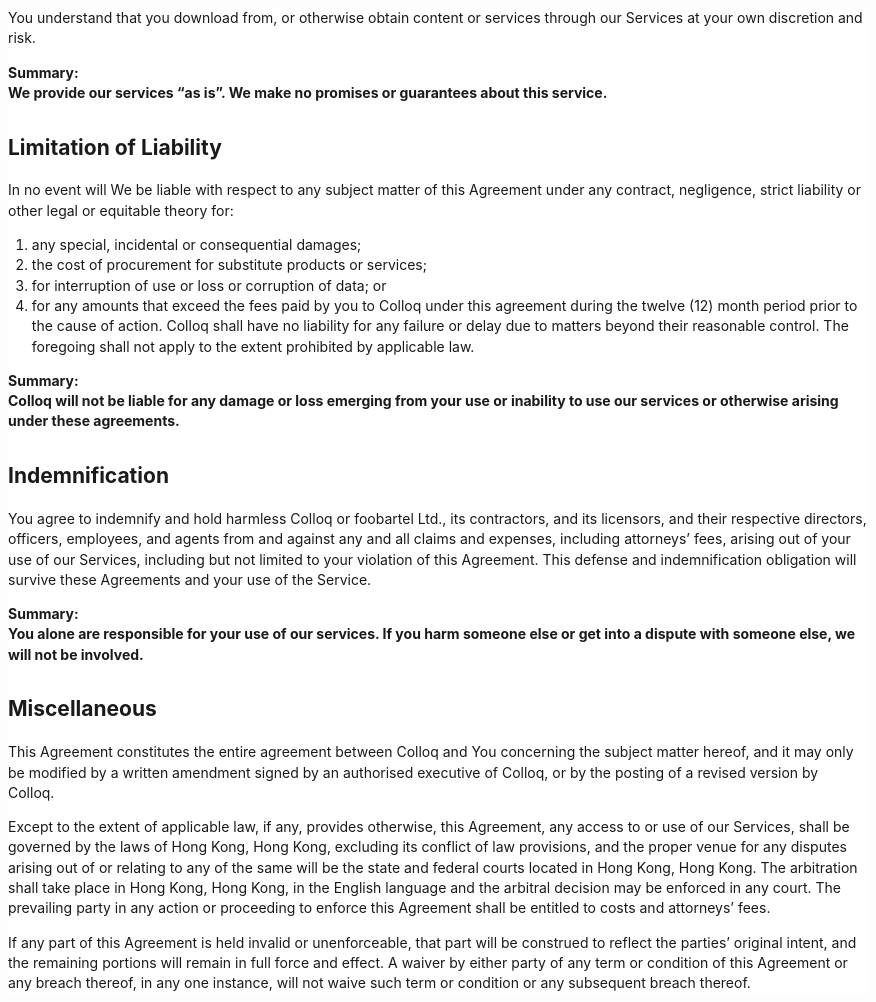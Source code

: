 You understand that you download from, or otherwise obtain content or services through our Services at your own discretion and risk.

**Summary:**  
**We provide our services “as is”. We make no promises or guarantees about this service.**

Limitation of Liability
-----------------------

In no event will We be liable with respect to any subject matter of this Agreement under any contract, negligence, strict liability or other legal or equitable theory for:

1.  any special, incidental or consequential damages;
2.  the cost of procurement for substitute products or services;
3.  for interruption of use or loss or corruption of data; or
4.  for any amounts that exceed the fees paid by you to Colloq under this agreement during the twelve (12) month period prior to the cause of action. Colloq shall have no liability for any failure or delay due to matters beyond their reasonable control. The foregoing shall not apply to the extent prohibited by applicable law.

**Summary:**  
**Colloq will not be liable for any damage or loss emerging from your use or inability to use our services or otherwise arising under these agreements.**

Indemnification
---------------

You agree to indemnify and hold harmless Colloq or foobartel Ltd., its contractors, and its licensors, and their respective directors, officers, employees, and agents from and against any and all claims and expenses, including attorneys’ fees, arising out of your use of our Services, including but not limited to your violation of this Agreement. This defense and indemnification obligation will survive these Agreements and your use of the Service.

**Summary:**  
**You alone are responsible for your use of our services. If you harm someone else or get into a dispute with someone else, we will not be involved.**

Miscellaneous
-------------

This Agreement constitutes the entire agreement between Colloq and You concerning the subject matter hereof, and it may only be modified by a written amendment signed by an authorised executive of Colloq, or by the posting of a revised version by Colloq.

Except to the extent of applicable law, if any, provides otherwise, this Agreement, any access to or use of our Services, shall be governed by the laws of Hong Kong, Hong Kong, excluding its conflict of law provisions, and the proper venue for any disputes arising out of or relating to any of the same will be the state and federal courts located in Hong Kong, Hong Kong. The arbitration shall take place in Hong Kong, Hong Kong, in the English language and the arbitral decision may be enforced in any court. The prevailing party in any action or proceeding to enforce this Agreement shall be entitled to costs and attorneys’ fees.

If any part of this Agreement is held invalid or unenforceable, that part will be construed to reflect the parties’ original intent, and the remaining portions will remain in full force and effect. A waiver by either party of any term or condition of this Agreement or any breach thereof, in any one instance, will not waive such term or condition or any subsequent breach thereof.
